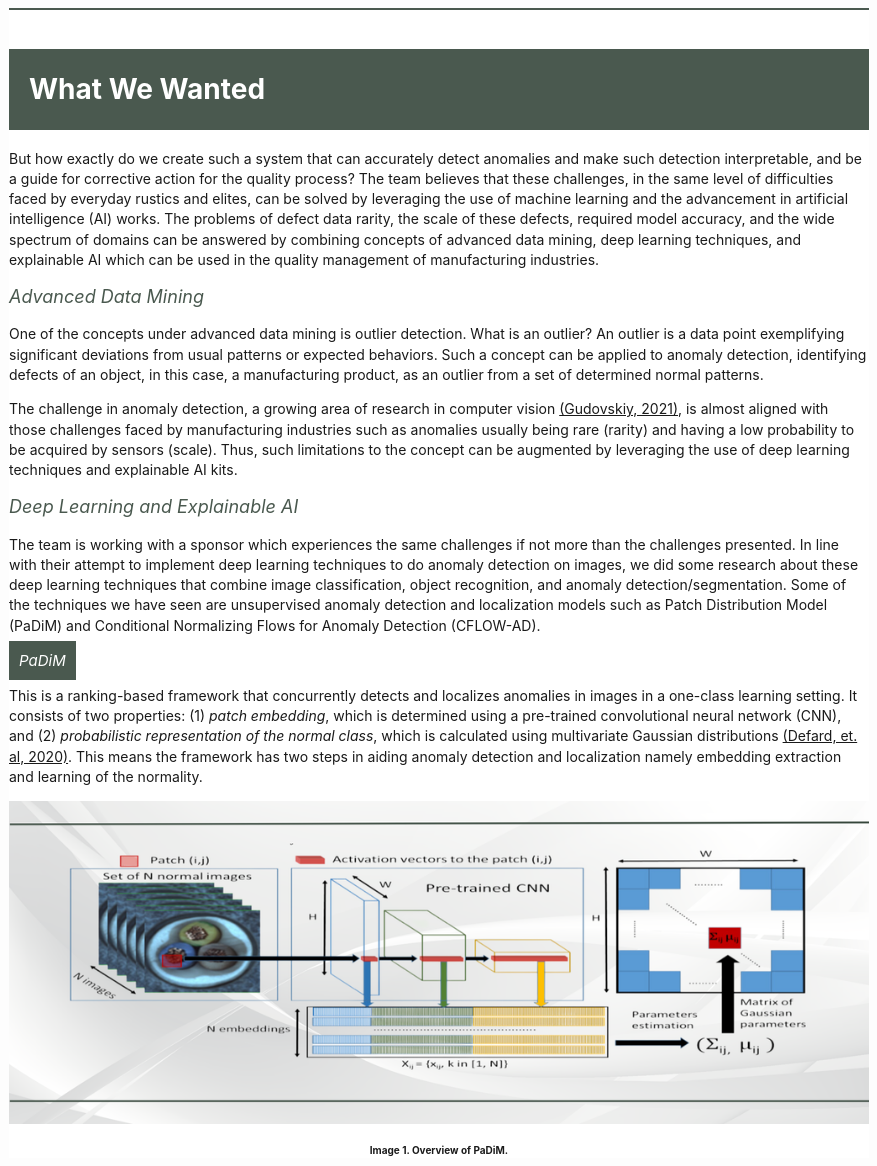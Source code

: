 <div style="background-color:#4a594f; padding: 1px;"> </div>

<h1 style="background-color:#4a594f;color:#ffffff;padding:20px">What We Wanted</h1>

But how exactly do we create such a system that can accurately detect anomalies and make such detection interpretable, and be a guide for corrective action for the quality process? The team believes that these challenges, in the same level of difficulties faced by everyday rustics and elites, can be solved by leveraging the use of machine learning and the advancement in artificial intelligence (AI) works. The problems of defect data rarity, the scale of these defects, required model accuracy, and the wide spectrum of domains can be answered by combining concepts of advanced data mining, deep learning techniques, and explainable AI which can be used in the quality management of manufacturing industries.

<span style="color:#4a594f; font-size:18px"><i>Advanced Data Mining</i></span>

One of the concepts under advanced data mining is outlier detection. What is an outlier? An outlier is a data point exemplifying significant deviations from usual patterns or expected behaviors. Such a concept can be applied to anomaly detection, identifying defects of an object, in this case, a manufacturing product, as an outlier from a set of determined normal patterns.

The challenge in anomaly detection, a growing area of research in computer vision [(Gudovskiy, 2021)](https://arxiv.org/pdf/2107.12571.pdf), is almost aligned with those challenges faced by manufacturing industries such as anomalies usually being rare (rarity) and having a low probability to be acquired by sensors (scale). Thus, such limitations to the concept can be augmented by leveraging the use of deep learning techniques and explainable AI kits.

<span style="color:#4a594f; font-size:18px"><i>Deep Learning and Explainable AI</i></span>

The team is working with a sponsor which experiences the same challenges if not more than the challenges presented. In line with their attempt to implement deep learning techniques to do anomaly detection on images, we did some research about these deep learning techniques that combine image classification, object recognition, and anomaly detection/segmentation. Some of the techniques we have seen are unsupervised anomaly detection and localization models such as Patch Distribution Model (PaDiM) and Conditional Normalizing Flows for Anomaly Detection (CFLOW-AD).

<span style="background-color:#4a594f; color:#ffffff; font-size:15px; padding:10px"><i>PaDiM</i></span>

This is a ranking-based framework that concurrently detects and localizes anomalies in images in a one-class learning setting. It consists of two properties: (1) *patch embedding*, which is determined using a pre-trained convolutional neural network (CNN), and (2) *probabilistic representation of the normal class*, which is calculated using multivariate Gaussian distributions [(Defard, et. al, 2020)](https://arxiv.org/pdf/2011.08785.pdf). This means the framework has two steps in aiding anomaly detection and localization namely embedding extraction and learning of the normality.

![padim.png](diag/padim.png)
<div>
    <p style="font-size:10px;font-style:default;text-align:center">
        <b>Image 1. Overview of PaDiM.</b><br>
    </p>
</div>
